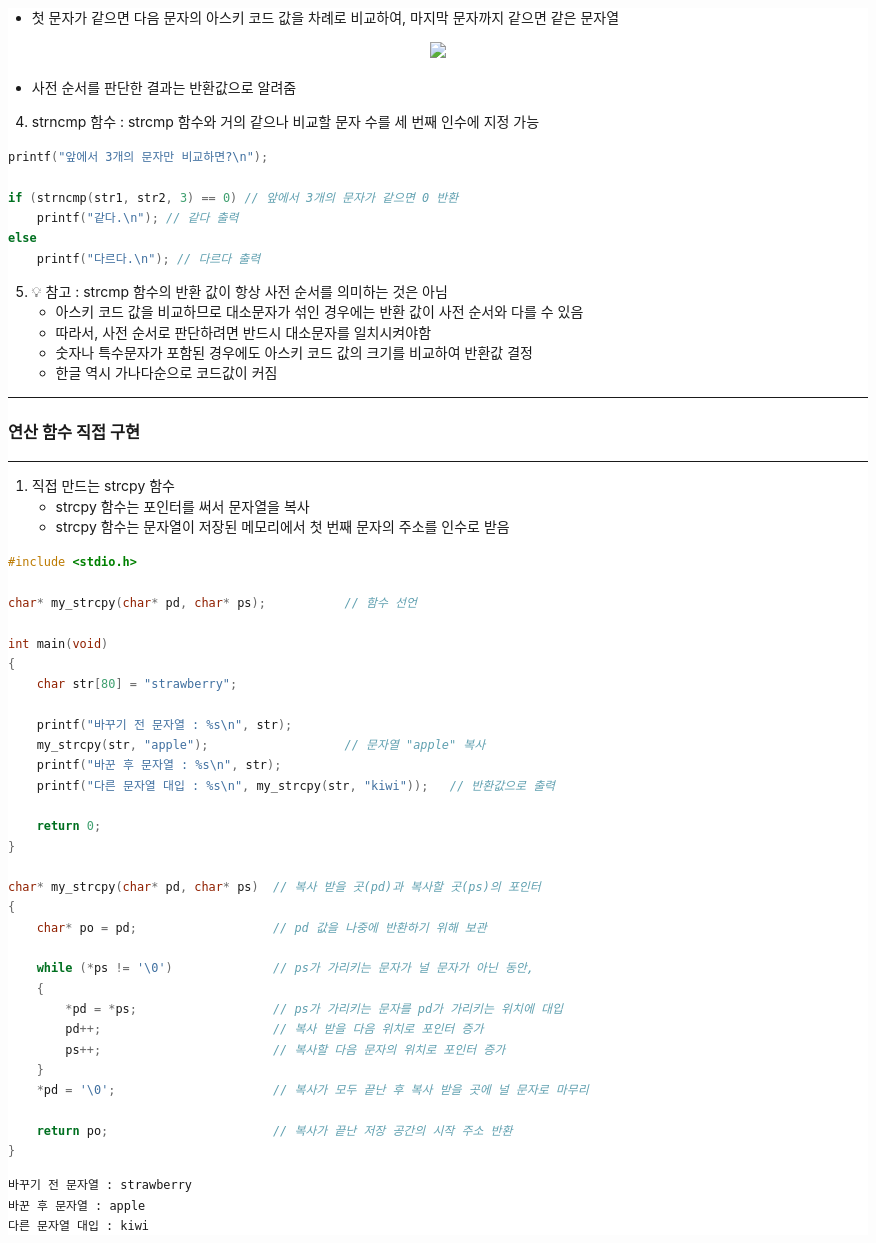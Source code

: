    - 첫 문자가 같으면 다음 문자의 아스키 코드 값을 차례로 비교하여, 마지막 문자까지 같으면 같은 문자열
<div align="center">
<img src="https://github.com/user-attachments/assets/c90c6d40-5d1f-4bbc-95bd-bfb2c39526ab">
</div>

   - 사전 순서를 판단한 결과는 반환값으로 알려줌

4. strncmp 함수 : strcmp 함수와 거의 같으나 비교할 문자 수를 세 번째 인수에 지정 가능
```c
printf("앞에서 3개의 문자만 비교하면?\n");

if (strncmp(str1, str2, 3) == 0) // 앞에서 3개의 문자가 같으면 0 반환
    printf("같다.\n"); // 같다 출력
else
    printf("다르다.\n"); // 다르다 출력
```

5. 💡 참고 : strcmp 함수의 반환 값이 항상 사전 순서를 의미하는 것은 아님
   - 아스키 코드 값을 비교하므로 대소문자가 섞인 경우에는 반환 값이 사전 순서와 다를 수 있음
   - 따라서, 사전 순서로 판단하려면 반드시 대소문자를 일치시켜야함
   - 숫자나 특수문자가 포함된 경우에도 아스키 코드 값의 크기를 비교하여 반환값 결정
   - 한글 역시 가나다순으로 코드값이 커짐

-----
### 연산 함수 직접 구현
-----
1. 직접 만드는 strcpy 함수
   - strcpy 함수는 포인터를 써서 문자열을 복사
   - strcpy 함수는 문자열이 저장된 메모리에서 첫 번째 문자의 주소를 인수로 받음
```c
#include <stdio.h>

char* my_strcpy(char* pd, char* ps);           // 함수 선언

int main(void)
{
	char str[80] = "strawberry";

	printf("바꾸기 전 문자열 : %s\n", str);
	my_strcpy(str, "apple");                   // 문자열 "apple" 복사
	printf("바꾼 후 문자열 : %s\n", str);
	printf("다른 문자열 대입 : %s\n", my_strcpy(str, "kiwi"));   // 반환값으로 출력

	return 0;
}

char* my_strcpy(char* pd, char* ps)  // 복사 받을 곳(pd)과 복사할 곳(ps)의 포인터
{
	char* po = pd;                   // pd 값을 나중에 반환하기 위해 보관

	while (*ps != '\0')              // ps가 가리키는 문자가 널 문자가 아닌 동안,
	{
		*pd = *ps;                   // ps가 가리키는 문자를 pd가 가리키는 위치에 대입
		pd++;                        // 복사 받을 다음 위치로 포인터 증가
		ps++;                        // 복사할 다음 문자의 위치로 포인터 증가
	}
	*pd = '\0';                      // 복사가 모두 끝난 후 복사 받을 곳에 널 문자로 마무리

	return po;                       // 복사가 끝난 저장 공간의 시작 주소 반환
}
```
```
바꾸기 전 문자열 : strawberry
바꾼 후 문자열 : apple
다른 문자열 대입 : kiwi
```